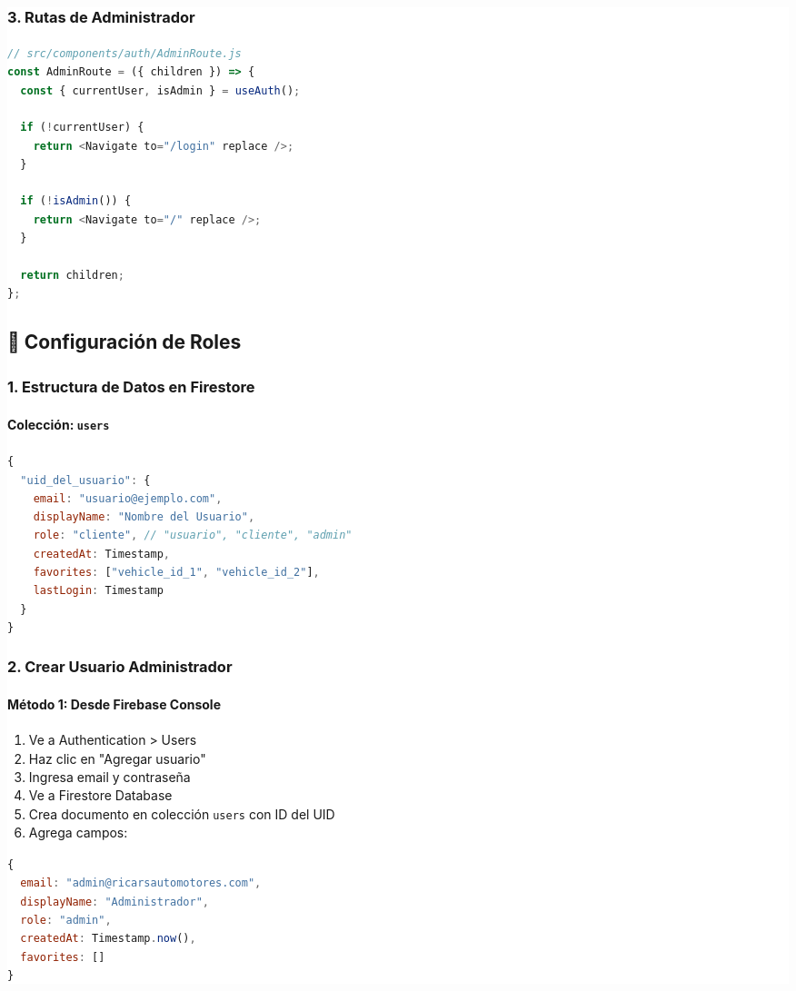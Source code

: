 ### 3. Rutas de Administrador
```javascript
// src/components/auth/AdminRoute.js
const AdminRoute = ({ children }) => {
  const { currentUser, isAdmin } = useAuth();

  if (!currentUser) {
    return <Navigate to="/login" replace />;
  }

  if (!isAdmin()) {
    return <Navigate to="/" replace />;
  }

  return children;
};
```

## 🔧 Configuración de Roles

### 1. Estructura de Datos en Firestore

#### Colección: `users`
```javascript
{
  "uid_del_usuario": {
    email: "usuario@ejemplo.com",
    displayName: "Nombre del Usuario",
    role: "cliente", // "usuario", "cliente", "admin"
    createdAt: Timestamp,
    favorites: ["vehicle_id_1", "vehicle_id_2"],
    lastLogin: Timestamp
  }
}
```

### 2. Crear Usuario Administrador

#### Método 1: Desde Firebase Console
1. Ve a Authentication > Users
2. Haz clic en "Agregar usuario"
3. Ingresa email y contraseña
4. Ve a Firestore Database
5. Crea documento en colección `users` con ID del UID
6. Agrega campos:
```javascript
{
  email: "admin@ricarsautomotores.com",
  displayName: "Administrador",
  role: "admin",
  createdAt: Timestamp.now(),
  favorites: []
}
```
